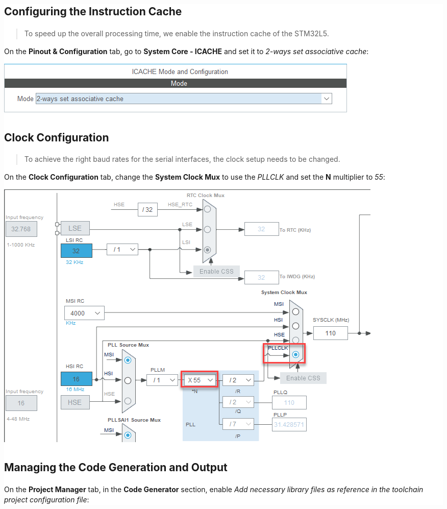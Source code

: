 ## Configuring the Instruction Cache

> To speed up the overall processing time, we enable the instruction cache of the STM32L5.

On the **Pinout & Configuration** tab, go to **System Core - ICACHE** and set it to *2-ways set associative cache*:

![STM32CubeMX ICACHE](./images/captures/NUCLEO-STM32L552ZE-Q/stm32cubemx_config_icache.png)

## Clock Configuration

> To achieve the right baud rates for the serial interfaces, the clock setup needs to be changed.

On the **Clock Configuration** tab, change the **System Clock Mux** to use the *PLLCLK* and set the **N** multiplier to *55*:

![STM32CubeMX Clock Configuration](./images/captures/NUCLEO-STM32L552ZE-Q/stm32cubemx_config_clock.png)

## Managing the Code Generation and Output

On the **Project Manager** tab, in the **Code Generator** section, enable *Add necessary library files as reference in the toolchain project configuration file*:

